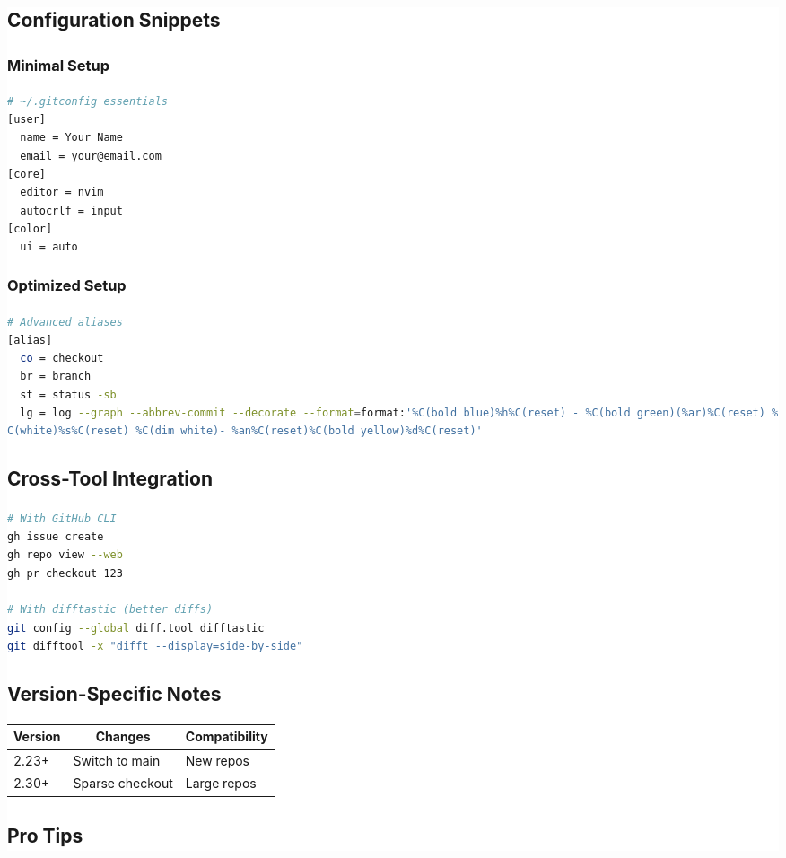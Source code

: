 ## Configuration Snippets

### Minimal Setup

```bash
# ~/.gitconfig essentials
[user]
  name = Your Name
  email = your@email.com
[core]
  editor = nvim
  autocrlf = input
[color]
  ui = auto
```

### Optimized Setup

```bash
# Advanced aliases
[alias]
  co = checkout
  br = branch
  st = status -sb
  lg = log --graph --abbrev-commit --decorate --format=format:'%C(bold blue)%h%C(reset) - %C(bold green)(%ar)%C(reset) %C(white)%s%C(reset) %C(dim white)- %an%C(reset)%C(bold yellow)%d%C(reset)'
```

## Cross-Tool Integration

```bash
# With GitHub CLI
gh issue create
gh repo view --web
gh pr checkout 123

# With difftastic (better diffs)
git config --global diff.tool difftastic
git difftool -x "difft --display=side-by-side"
```

## Version-Specific Notes

| Version | Changes         | Compatibility |
| ------- | --------------- | ------------- |
| 2.23+   | Switch to main  | New repos     |
| 2.30+   | Sparse checkout | Large repos   |

## Pro Tips
